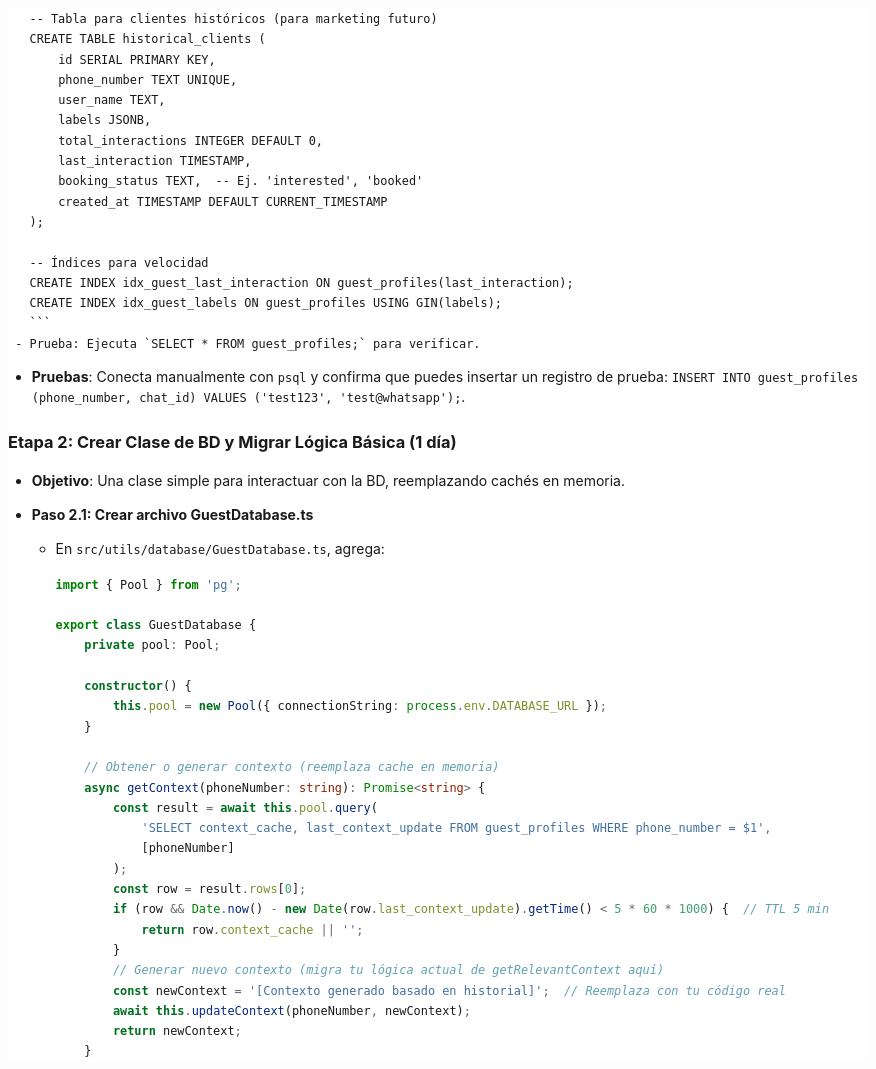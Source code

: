        -- Tabla para clientes históricos (para marketing futuro)
       CREATE TABLE historical_clients (
           id SERIAL PRIMARY KEY,
           phone_number TEXT UNIQUE,
           user_name TEXT,
           labels JSONB,
           total_interactions INTEGER DEFAULT 0,
           last_interaction TIMESTAMP,
           booking_status TEXT,  -- Ej. 'interested', 'booked'
           created_at TIMESTAMP DEFAULT CURRENT_TIMESTAMP
       );

       -- Índices para velocidad
       CREATE INDEX idx_guest_last_interaction ON guest_profiles(last_interaction);
       CREATE INDEX idx_guest_labels ON guest_profiles USING GIN(labels);
       ```
     - Prueba: Ejecuta `SELECT * FROM guest_profiles;` para verificar.

   - **Pruebas**: Conecta manualmente con `psql` y confirma que puedes insertar un registro de prueba: `INSERT INTO guest_profiles (phone_number, chat_id) VALUES ('test123', 'test@whatsapp');`.

### Etapa 2: Crear Clase de BD y Migrar Lógica Básica (1 día)
   - **Objetivo**: Una clase simple para interactuar con la BD, reemplazando cachés en memoria.

   - **Paso 2.1: Crear archivo GuestDatabase.ts**
     - En `src/utils/database/GuestDatabase.ts`, agrega:
       ```typescript
       import { Pool } from 'pg';

       export class GuestDatabase {
           private pool: Pool;

           constructor() {
               this.pool = new Pool({ connectionString: process.env.DATABASE_URL });
           }

           // Obtener o generar contexto (reemplaza cache en memoria)
           async getContext(phoneNumber: string): Promise<string> {
               const result = await this.pool.query(
                   'SELECT context_cache, last_context_update FROM guest_profiles WHERE phone_number = $1',
                   [phoneNumber]
               );
               const row = result.rows[0];
               if (row && Date.now() - new Date(row.last_context_update).getTime() < 5 * 60 * 1000) {  // TTL 5 min
                   return row.context_cache || '';
               }
               // Generar nuevo contexto (migra tu lógica actual de getRelevantContext aquí)
               const newContext = '[Contexto generado basado en historial]';  // Reemplaza con tu código real
               await this.updateContext(phoneNumber, newContext);
               return newContext;
           }
